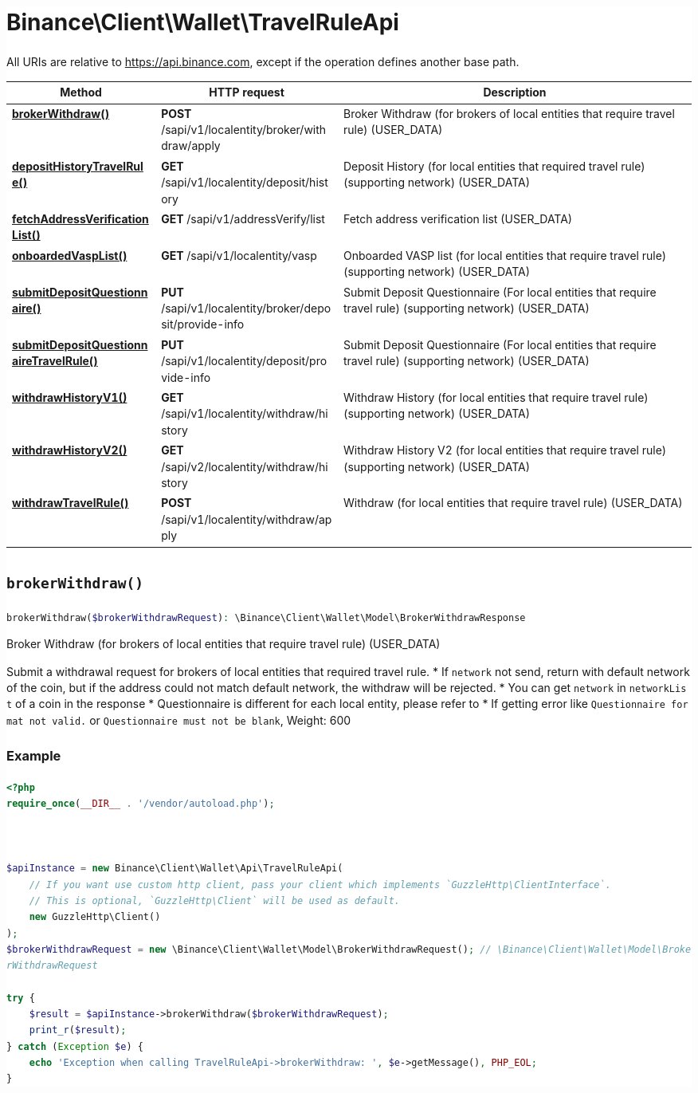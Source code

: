 # Binance\Client\Wallet\TravelRuleApi

All URIs are relative to https://api.binance.com, except if the operation defines another base path.

| Method | HTTP request | Description |
| ------------- | ------------- | ------------- |
| [**brokerWithdraw()**](TravelRuleApi.md#brokerWithdraw) | **POST** /sapi/v1/localentity/broker/withdraw/apply | Broker Withdraw (for brokers of local entities that require travel rule) (USER_DATA) |
| [**depositHistoryTravelRule()**](TravelRuleApi.md#depositHistoryTravelRule) | **GET** /sapi/v1/localentity/deposit/history | Deposit History (for local entities that required travel rule) (supporting network) (USER_DATA) |
| [**fetchAddressVerificationList()**](TravelRuleApi.md#fetchAddressVerificationList) | **GET** /sapi/v1/addressVerify/list | Fetch address verification list (USER_DATA) |
| [**onboardedVaspList()**](TravelRuleApi.md#onboardedVaspList) | **GET** /sapi/v1/localentity/vasp | Onboarded VASP list (for local entities that require travel rule) (supporting network) (USER_DATA) |
| [**submitDepositQuestionnaire()**](TravelRuleApi.md#submitDepositQuestionnaire) | **PUT** /sapi/v1/localentity/broker/deposit/provide-info | Submit Deposit Questionnaire (For local entities that require travel rule) (supporting network) (USER_DATA) |
| [**submitDepositQuestionnaireTravelRule()**](TravelRuleApi.md#submitDepositQuestionnaireTravelRule) | **PUT** /sapi/v1/localentity/deposit/provide-info | Submit Deposit Questionnaire (For local entities that require travel rule) (supporting network) (USER_DATA) |
| [**withdrawHistoryV1()**](TravelRuleApi.md#withdrawHistoryV1) | **GET** /sapi/v1/localentity/withdraw/history | Withdraw History (for local entities that require travel rule) (supporting network) (USER_DATA) |
| [**withdrawHistoryV2()**](TravelRuleApi.md#withdrawHistoryV2) | **GET** /sapi/v2/localentity/withdraw/history | Withdraw History V2 (for local entities that require travel rule) (supporting network) (USER_DATA) |
| [**withdrawTravelRule()**](TravelRuleApi.md#withdrawTravelRule) | **POST** /sapi/v1/localentity/withdraw/apply | Withdraw (for local entities that require travel rule) (USER_DATA) |


## `brokerWithdraw()`

```php
brokerWithdraw($brokerWithdrawRequest): \Binance\Client\Wallet\Model\BrokerWithdrawResponse
```

Broker Withdraw (for brokers of local entities that require travel rule) (USER_DATA)

Submit a withdrawal request for brokers of local entities that required travel rule.  * If `network` not send, return with default network of the coin, but if the address could not match default network, the withdraw will be rejected. * You can get `network` in `networkList` of a coin in the response * Questionnaire is different for each local entity, please refer to * If getting error like `Questionnaire format not valid.` or `Questionnaire must not be blank`,  Weight: 600

### Example

```php
<?php
require_once(__DIR__ . '/vendor/autoload.php');



$apiInstance = new Binance\Client\Wallet\Api\TravelRuleApi(
    // If you want use custom http client, pass your client which implements `GuzzleHttp\ClientInterface`.
    // This is optional, `GuzzleHttp\Client` will be used as default.
    new GuzzleHttp\Client()
);
$brokerWithdrawRequest = new \Binance\Client\Wallet\Model\BrokerWithdrawRequest(); // \Binance\Client\Wallet\Model\BrokerWithdrawRequest

try {
    $result = $apiInstance->brokerWithdraw($brokerWithdrawRequest);
    print_r($result);
} catch (Exception $e) {
    echo 'Exception when calling TravelRuleApi->brokerWithdraw: ', $e->getMessage(), PHP_EOL;
}
```
